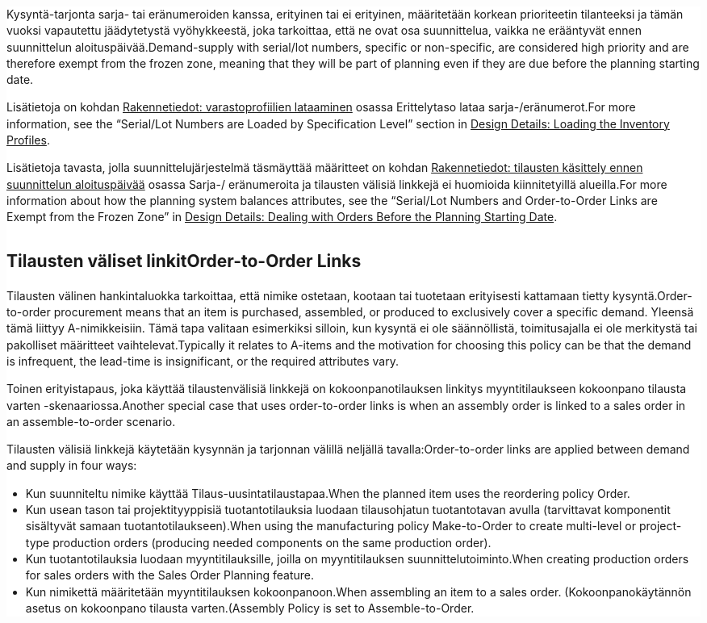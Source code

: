 <span data-ttu-id="de06f-246">Kysyntä-tarjonta sarja- tai eränumeroiden kanssa, erityinen tai ei erityinen, määritetään korkean prioriteetin tilanteeksi ja tämän vuoksi vapautettu jäädytetystä vyöhykkeestä, joka tarkoittaa, että ne ovat osa suunnittelua, vaikka ne erääntyvät ennen suunnittelun aloituspäivää.</span><span class="sxs-lookup"><span data-stu-id="de06f-246">Demand-supply with serial/lot numbers, specific or non-specific, are considered high priority and are therefore exempt from the frozen zone, meaning that they will be part of planning even if they are due before the planning starting date.</span></span>  

<span data-ttu-id="de06f-247">Lisätietoja on kohdan [Rakennetiedot: varastoprofiilien lataaminen](design-details-loading-the-inventory-profiles.md) osassa Erittelytaso lataa sarja-/eränumerot.</span><span class="sxs-lookup"><span data-stu-id="de06f-247">For more information, see the “Serial/Lot Numbers are Loaded by Specification Level” section in [Design Details: Loading the Inventory Profiles](design-details-loading-the-inventory-profiles.md).</span></span>  

<span data-ttu-id="de06f-248">Lisätietoja tavasta, jolla suunnittelujärjestelmä täsmäyttää määritteet on kohdan [Rakennetiedot: tilausten käsittely ennen suunnittelun aloituspäivää](design-details-dealing-with-orders-before-the-planning-starting-date.md) osassa Sarja-/ eränumeroita ja tilausten välisiä linkkejä ei huomioida kiinnitetyillä alueilla.</span><span class="sxs-lookup"><span data-stu-id="de06f-248">For more information about how the planning system balances attributes, see the “Serial/Lot Numbers and Order-to-Order Links are Exempt from the Frozen Zone” in [Design Details: Dealing with Orders Before the Planning Starting Date](design-details-dealing-with-orders-before-the-planning-starting-date.md).</span></span>  

## <a name="order-to-order-links"></a><span data-ttu-id="de06f-249">Tilausten väliset linkit</span><span class="sxs-lookup"><span data-stu-id="de06f-249">Order-to-Order Links</span></span>  
<span data-ttu-id="de06f-250">Tilausten välinen hankintaluokka tarkoittaa, että nimike ostetaan, kootaan tai tuotetaan erityisesti kattamaan tietty kysyntä.</span><span class="sxs-lookup"><span data-stu-id="de06f-250">Order-to-order procurement means that an item is purchased, assembled, or produced to exclusively cover a specific demand.</span></span> <span data-ttu-id="de06f-251">Yleensä tämä liittyy A-nimikkeisiin. Tämä tapa valitaan esimerkiksi silloin, kun kysyntä ei ole säännöllistä, toimitusajalla ei ole merkitystä tai pakolliset määritteet vaihtelevat.</span><span class="sxs-lookup"><span data-stu-id="de06f-251">Typically it relates to A-items and the motivation for choosing this policy can be that the demand is infrequent, the lead-time is insignificant, or the required attributes vary.</span></span>  

<span data-ttu-id="de06f-252">Toinen erityistapaus, joka käyttää tilaustenvälisiä linkkejä on kokoonpanotilauksen linkitys myyntitilaukseen kokoonpano tilausta varten -skenaariossa.</span><span class="sxs-lookup"><span data-stu-id="de06f-252">Another special case that uses order-to-order links is when an assembly order is linked to a sales order in an assemble-to-order scenario.</span></span>  

<span data-ttu-id="de06f-253">Tilausten välisiä linkkejä käytetään kysynnän ja tarjonnan välillä neljällä tavalla:</span><span class="sxs-lookup"><span data-stu-id="de06f-253">Order-to-order links are applied between demand and supply in four ways:</span></span>  

-   <span data-ttu-id="de06f-254">Kun suunniteltu nimike käyttää Tilaus-uusintatilaustapaa.</span><span class="sxs-lookup"><span data-stu-id="de06f-254">When the planned item uses the reordering policy Order.</span></span>  
-   <span data-ttu-id="de06f-255">Kun usean tason tai projektityyppisiä tuotantotilauksia luodaan tilausohjatun tuotantotavan avulla (tarvittavat komponentit sisältyvät samaan tuotantotilaukseen).</span><span class="sxs-lookup"><span data-stu-id="de06f-255">When using the manufacturing policy Make-to-Order to create multi-level or project-type production orders (producing needed components on the same production order).</span></span>  
-   <span data-ttu-id="de06f-256">Kun tuotantotilauksia luodaan myyntitilauksille, joilla on myyntitilauksen suunnittelutoiminto.</span><span class="sxs-lookup"><span data-stu-id="de06f-256">When creating production orders for sales orders with the Sales Order Planning feature.</span></span>  
-   <span data-ttu-id="de06f-257">Kun nimikettä määritetään myyntitilauksen kokoonpanoon.</span><span class="sxs-lookup"><span data-stu-id="de06f-257">When assembling an item to a sales order.</span></span> <span data-ttu-id="de06f-258">(Kokoonpanokäytännön asetus on kokoonpano tilausta varten.</span><span class="sxs-lookup"><span data-stu-id="de06f-258">(Assembly Policy is set to Assemble-to-Order.</span></span>  
